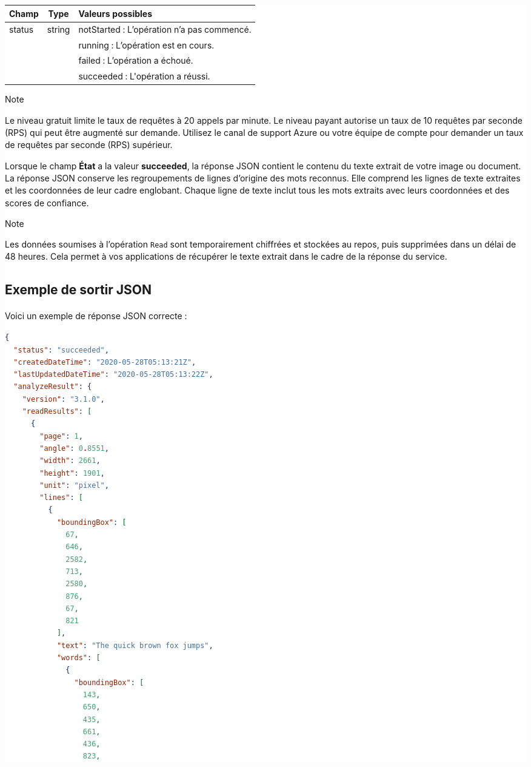 |Champ| Type | Valeurs possibles |
|:-----|:----:|:----|
|status | string | notStarted : L’opération n’a pas commencé. |
| |  | running : L’opération est en cours. |
| |  | failed : L’opération a échoué. |
| |  | succeeded : L'opération a réussi. |

> [!NOTE]
> Le niveau gratuit limite le taux de requêtes à 20 appels par minute. Le niveau payant autorise un taux de 10 requêtes par seconde (RPS) qui peut être augmenté sur demande. Utilisez le canal de support Azure ou votre équipe de compte pour demander un taux de requêtes par seconde (RPS) supérieur.

Lorsque le champ **État** a la valeur **succeeded**, la réponse JSON contient le contenu du texte extrait de votre image ou document. La réponse JSON conserve les regroupements de lignes d’origine des mots reconnus. Elle comprend les lignes de texte extraites et les coordonnées de leur cadre englobant. Chaque ligne de texte inclut tous les mots extraits avec leurs coordonnées et des scores de confiance.

> [!NOTE]
> Les données soumises à l’opération `Read` sont temporairement chiffrées et stockées au repos, puis supprimées dans un délai de 48 heures. Cela permet à vos applications de récupérer le texte extrait dans le cadre de la réponse du service.

## <a name="sample-json-output"></a>Exemple de sortir JSON

Voici un exemple de réponse JSON correcte :

```json
{
  "status": "succeeded",
  "createdDateTime": "2020-05-28T05:13:21Z",
  "lastUpdatedDateTime": "2020-05-28T05:13:22Z",
  "analyzeResult": {
    "version": "3.1.0",
    "readResults": [
      {
        "page": 1,
        "angle": 0.8551,
        "width": 2661,
        "height": 1901,
        "unit": "pixel",
        "lines": [
          {
            "boundingBox": [
              67,
              646,
              2582,
              713,
              2580,
              876,
              67,
              821
            ],
            "text": "The quick brown fox jumps",
            "words": [
              {
                "boundingBox": [
                  143,
                  650,
                  435,
                  661,
                  436,
                  823,
```